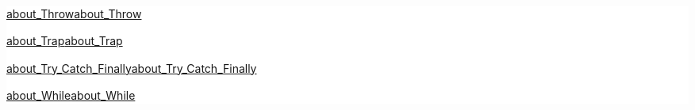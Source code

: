 [<span data-ttu-id="20bb6-168">about_Throw</span><span class="sxs-lookup"><span data-stu-id="20bb6-168">about_Throw</span></span>](about_Throw.md)

[<span data-ttu-id="20bb6-169">about_Trap</span><span class="sxs-lookup"><span data-stu-id="20bb6-169">about_Trap</span></span>](about_Trap.md)

[<span data-ttu-id="20bb6-170">about_Try_Catch_Finally</span><span class="sxs-lookup"><span data-stu-id="20bb6-170">about_Try_Catch_Finally</span></span>](about_Try_Catch_Finally.md)

[<span data-ttu-id="20bb6-171">about_While</span><span class="sxs-lookup"><span data-stu-id="20bb6-171">about_While</span></span>](about_While.md)
